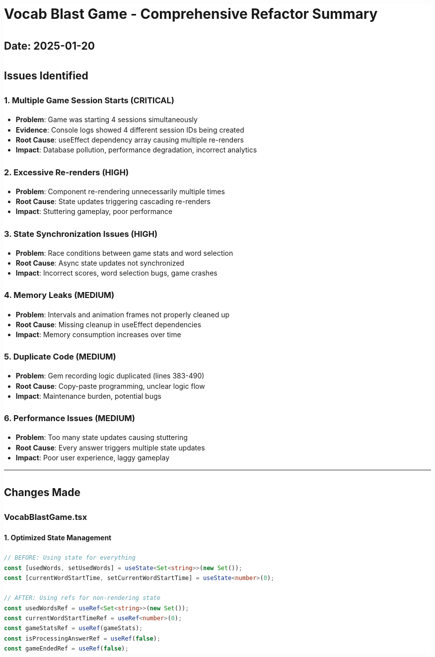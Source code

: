 # Vocab Blast Game - Comprehensive Refactor Summary

## Date: 2025-01-20

## Issues Identified

### 1. **Multiple Game Session Starts** (CRITICAL)
- **Problem**: Game was starting 4 sessions simultaneously
- **Evidence**: Console logs showed 4 different session IDs being created
- **Root Cause**: useEffect dependency array causing multiple re-renders
- **Impact**: Database pollution, performance degradation, incorrect analytics

### 2. **Excessive Re-renders** (HIGH)
- **Problem**: Component re-rendering unnecessarily multiple times
- **Root Cause**: State updates triggering cascading re-renders
- **Impact**: Stuttering gameplay, poor performance

### 3. **State Synchronization Issues** (HIGH)
- **Problem**: Race conditions between game stats and word selection
- **Root Cause**: Async state updates not synchronized
- **Impact**: Incorrect scores, word selection bugs, game crashes

### 4. **Memory Leaks** (MEDIUM)
- **Problem**: Intervals and animation frames not properly cleaned up
- **Root Cause**: Missing cleanup in useEffect dependencies
- **Impact**: Memory consumption increases over time

### 5. **Duplicate Code** (MEDIUM)
- **Problem**: Gem recording logic duplicated (lines 383-490)
- **Root Cause**: Copy-paste programming, unclear logic flow
- **Impact**: Maintenance burden, potential bugs

### 6. **Performance Issues** (MEDIUM)
- **Problem**: Too many state updates causing stuttering
- **Root Cause**: Every answer triggers multiple state updates
- **Impact**: Poor user experience, laggy gameplay

---

## Changes Made

### VocabBlastGame.tsx

#### 1. **Optimized State Management**
```typescript
// BEFORE: Using state for everything
const [usedWords, setUsedWords] = useState<Set<string>>(new Set());
const [currentWordStartTime, setCurrentWordStartTime] = useState<number>(0);

// AFTER: Using refs for non-rendering state
const usedWordsRef = useRef<Set<string>>(new Set());
const currentWordStartTimeRef = useRef<number>(0);
const gameStatsRef = useRef(gameStats);
const isProcessingAnswerRef = useRef(false);
const gameEndedRef = useRef(false);
```
